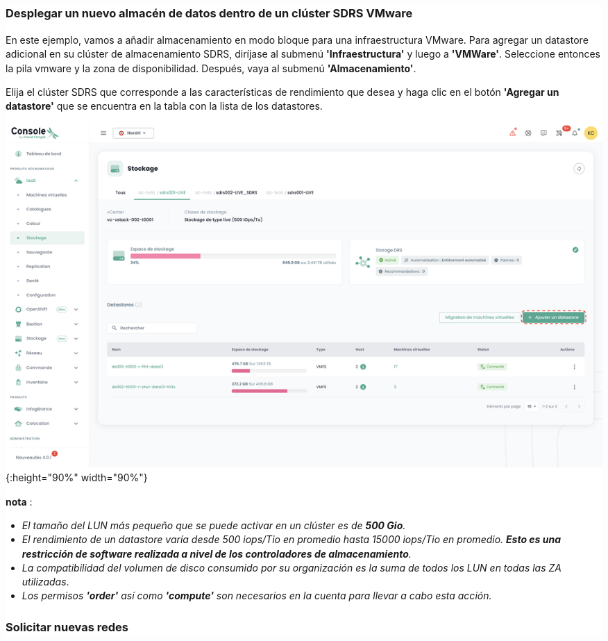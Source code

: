### Desplegar un nuevo almacén de datos dentro de un clúster SDRS VMware

En este ejemplo, vamos a añadir almacenamiento en modo bloque para una infraestructura VMware.
Para agregar un datastore adicional en su clúster de almacenamiento SDRS, diríjase al submenú __'Infraestructura'__ y luego a __'VMWare'__.
Seleccione entonces la pila vmware y la zona de disponibilidad. Después, vaya al submenú __'Almacenamiento'__.

Elija el clúster SDRS que corresponde a las características de rendimiento que desea y haga clic en el botón __'Agregar un datastore'__ que se encuentra en la tabla 
con la lista de los datastores.

![](images/shiva_orders_iaas_spool_ds.png){:height="90%" width="90%"}

__nota__ :  
- *El tamaño del LUN más pequeño que se puede activar en un clúster es de __500 Gio__.*  
- *El rendimiento de un datastore varía desde 500 iops/Tio en promedio hasta 15000 iops/Tio en promedio. __Esto es una restricción de software realizada a nivel de los controladores de almacenamiento__.*  
- *La compatibilidad del volumen de disco consumido por su organización es la suma de todos los LUN en todas las ZA utilizadas*.  
- *Los permisos __'order'__ así como __'compute'__ son necesarios en la cuenta para llevar a cabo esta acción.*

### Solicitar nuevas redes
